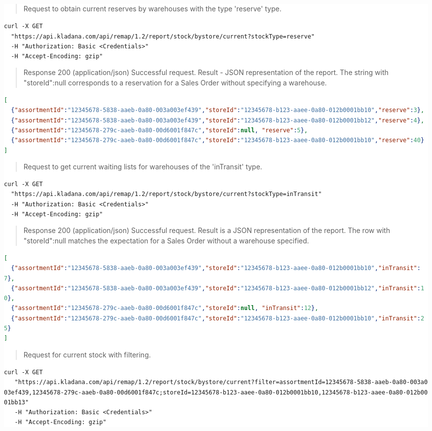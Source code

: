 > Request to obtain current reserves by warehouses with the type 'reserve' type.

```shell
curl -X GET
  "https://api.kladana.com/api/remap/1.2/report/stock/bystore/current?stockType=reserve"
  -H "Authorization: Basic <Credentials>"
  -H "Accept-Encoding: gzip"
```

> Response 200 (application/json)
Successful request. Result - JSON representation of the report.
The string with "storeId":null corresponds to a reservation for a Sales Order without specifying a warehouse.

```json
[
  {"assortmentId":"12345678-5838-aaeb-0a80-003a003ef439","storeId":"12345678-b123-aaee-0a80-012b0001bb10","reserve":3},
  {"assortmentId":"12345678-5838-aaeb-0a80-003a003ef439","storeId":"12345678-b123-aaee-0a80-012b0001bb12","reserve":4},
  {"assortmentId":"12345678-279c-aaeb-0a80-00d6001f847c","storeId":null, "reserve":5},
  {"assortmentId":"12345678-279c-aaeb-0a80-00d6001f847c","storeId":"12345678-b123-aaee-0a80-012b0001bb10","reserve":40}
]
```

> Request to get current waiting lists for warehouses of the 'inTransit' type.

```shell
curl -X GET
  "https://api.kladana.com/api/remap/1.2/report/stock/bystore/current?stockType=inTransit"
  -H "Authorization: Basic <Credentials>"
  -H "Accept-Encoding: gzip"
```

> Response 200 (application/json)
Successful request. Result is a JSON representation of the report.
The row with "storeId":null matches the expectation for a Sales Order without a warehouse specified.

```json
[
  {"assortmentId":"12345678-5838-aaeb-0a80-003a003ef439","storeId":"12345678-b123-aaee-0a80-012b0001bb10","inTransit":7},
  {"assortmentId":"12345678-5838-aaeb-0a80-003a003ef439","storeId":"12345678-b123-aaee-0a80-012b0001bb12","inTransit":10},
  {"assortmentId":"12345678-279c-aaeb-0a80-00d6001f847c","storeId":null, "inTransit":12},
  {"assortmentId":"12345678-279c-aaeb-0a80-00d6001f847c","storeId":"12345678-b123-aaee-0a80-012b0001bb10","inTransit":25}
]
```

> Request for current stock with filtering.

```shell
curl -X GET
   "https://api.kladana.com/api/remap/1.2/report/stock/bystore/current?filter=assortmentId=12345678-5838-aaeb-0a80-003a003ef439,12345678-279c-aaeb-0a80-00d6001f847c;storeId=12345678-b123-aaee-0a80-012b0001bb10,12345678-b123-aaee-0a80-012b0001bb13"
   -H "Authorization: Basic <Credentials>"
   -H "Accept-Encoding: gzip"
```
